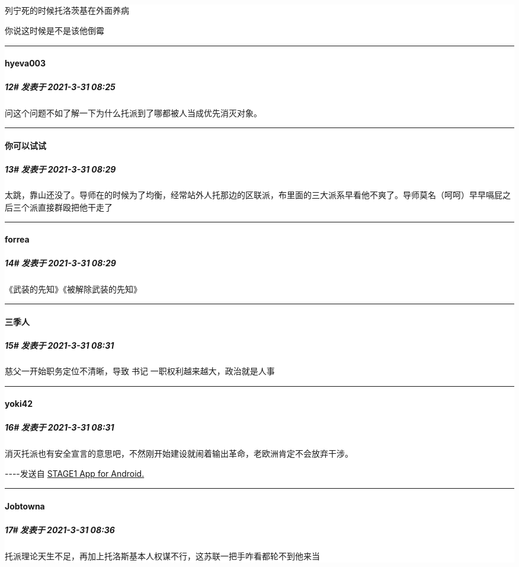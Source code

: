 
列宁死的时候托洛茨基在外面养病

你说这时候是不是该他倒霉


-----

####  hyeva003  
##### 12#       发表于 2021-3-31 08:25


问这个问题不如了解一下为什么托派到了哪都被人当成优先消灭对象。


-----

####  你可以试试  
##### 13#       发表于 2021-3-31 08:29


太跳，靠山还没了。导师在的时候为了均衡，经常站外人托那边的区联派，布里面的三大派系早看他不爽了。导师莫名（呵呵）早早嗝屁之后三个派直接群殴把他干走了


-----

####  forrea  
##### 14#       发表于 2021-3-31 08:29


《武装的先知》《被解除武装的先知》


-----

####  三季人  
##### 15#       发表于 2021-3-31 08:31


慈父一开始职务定位不清晰，导致 书记 一职权利越来越大，政治就是人事


-----

####  yoki42  
##### 16#       发表于 2021-3-31 08:31


消灭托派也有安全宣言的意思吧，不然刚开始建设就闹着输出革命，老欧洲肯定不会放弃干涉。


----发送自 [STAGE1 App for Android.](http://stage1.5j4m.com/?1.37)


-----

####  Jobtowna  
##### 17#       发表于 2021-3-31 08:36


托派理论天生不足，再加上托洛斯基本人权谋不行，这苏联一把手咋看都轮不到他来当
